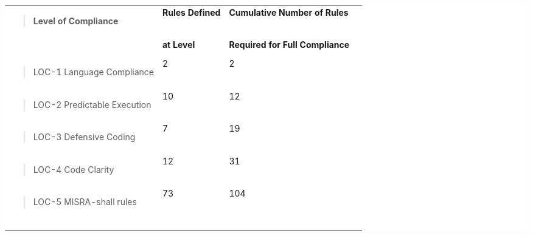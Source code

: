 <table>
<tbody>
<tr class="odd">
<td><blockquote>
<p><strong>Level of Compliance</strong></p>
</blockquote></td>
<td><strong>Rules Defined</strong></td>
<td><strong>Cumulative Number of Rules</strong></td>
<td></td>
</tr>
<tr class="even">
<td></td>
<td><strong>at Level</strong></td>
<td><strong>Required for Full Compliance</strong></td>
<td></td>
</tr>
<tr class="odd">
<td></td>
<td></td>
<td></td>
<td></td>
</tr>
<tr class="even">
<td><blockquote>
<p>LOC-1 Language Compliance</p>
</blockquote></td>
<td>2</td>
<td>2</td>
<td></td>
</tr>
<tr class="odd">
<td><blockquote>
<p>LOC-2 Predictable Execution</p>
</blockquote></td>
<td>10</td>
<td>12</td>
<td></td>
</tr>
<tr class="even">
<td><blockquote>
<p>LOC-3 Defensive Coding</p>
</blockquote></td>
<td>7</td>
<td>19</td>
<td></td>
</tr>
<tr class="odd">
<td><blockquote>
<p>LOC-4 Code Clarity</p>
</blockquote></td>
<td>12</td>
<td>31</td>
<td></td>
</tr>
<tr class="even">
<td><blockquote>
<p>LOC-5 MISRA-shall rules</p>
</blockquote></td>
<td>73</td>
<td>104</td>
<td></td>
</tr>
<tr class="odd">
<td><blockquote>